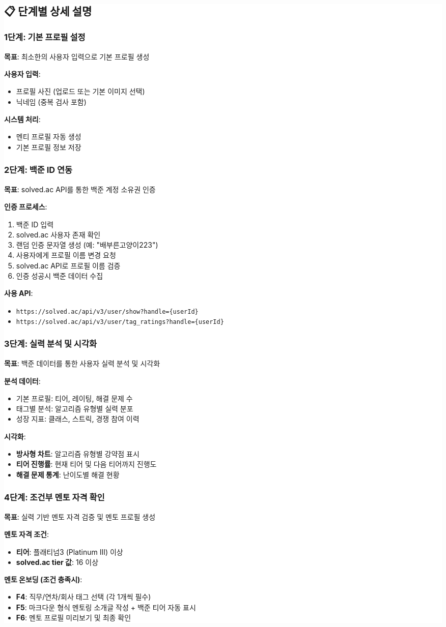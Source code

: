 ## 📋 단계별 상세 설명

### 1단계: 기본 프로필 설정

**목표**: 최소한의 사용자 입력으로 기본 프로필 생성

**사용자 입력**:
- 프로필 사진 (업로드 또는 기본 이미지 선택)
- 닉네임 (중복 검사 포함)

**시스템 처리**:
- 멘티 프로필 자동 생성
- 기본 프로필 정보 저장

### 2단계: 백준 ID 연동

**목표**: solved.ac API를 통한 백준 계정 소유권 인증

**인증 프로세스**:
1. 백준 ID 입력
2. solved.ac 사용자 존재 확인
3. 랜덤 인증 문자열 생성 (예: "배부른고양이223")
4. 사용자에게 프로필 이름 변경 요청
5. solved.ac API로 프로필 이름 검증
6. 인증 성공시 백준 데이터 수집

**사용 API**:
- `https://solved.ac/api/v3/user/show?handle={userId}`
- `https://solved.ac/api/v3/user/tag_ratings?handle={userId}`

### 3단계: 실력 분석 및 시각화

**목표**: 백준 데이터를 통한 사용자 실력 분석 및 시각화

**분석 데이터**:
- 기본 프로필: 티어, 레이팅, 해결 문제 수
- 태그별 분석: 알고리즘 유형별 실력 분포
- 성장 지표: 클래스, 스트릭, 경쟁 참여 이력

**시각화**:
- **방사형 차트**: 알고리즘 유형별 강약점 표시
- **티어 진행률**: 현재 티어 및 다음 티어까지 진행도
- **해결 문제 통계**: 난이도별 해결 현황

### 4단계: 조건부 멘토 자격 확인

**목표**: 실력 기반 멘토 자격 검증 및 멘토 프로필 생성

**멘토 자격 조건**:
- **티어**: 플래티넘3 (Platinum III) 이상
- **solved.ac tier 값**: 16 이상

**멘토 온보딩 (조건 충족시)**:
- **F4**: 직무/연차/회사 태그 선택 (각 1개씩 필수)
- **F5**: 마크다운 형식 멘토링 소개글 작성 + 백준 티어 자동 표시
- **F6**: 멘토 프로필 미리보기 및 최종 확인

